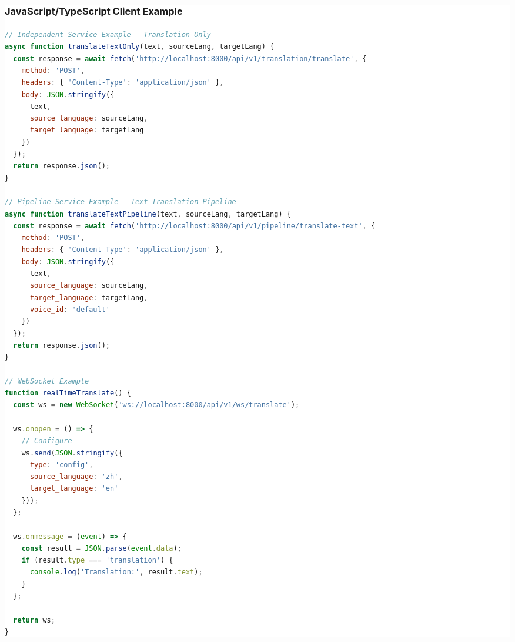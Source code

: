 ### JavaScript/TypeScript Client Example

```javascript
// Independent Service Example - Translation Only
async function translateTextOnly(text, sourceLang, targetLang) {
  const response = await fetch('http://localhost:8000/api/v1/translation/translate', {
    method: 'POST',
    headers: { 'Content-Type': 'application/json' },
    body: JSON.stringify({
      text,
      source_language: sourceLang,
      target_language: targetLang
    })
  });
  return response.json();
}

// Pipeline Service Example - Text Translation Pipeline
async function translateTextPipeline(text, sourceLang, targetLang) {
  const response = await fetch('http://localhost:8000/api/v1/pipeline/translate-text', {
    method: 'POST',
    headers: { 'Content-Type': 'application/json' },
    body: JSON.stringify({
      text,
      source_language: sourceLang,
      target_language: targetLang,
      voice_id: 'default'
    })
  });
  return response.json();
}

// WebSocket Example
function realTimeTranslate() {
  const ws = new WebSocket('ws://localhost:8000/api/v1/ws/translate');

  ws.onopen = () => {
    // Configure
    ws.send(JSON.stringify({
      type: 'config',
      source_language: 'zh',
      target_language: 'en'
    }));
  };

  ws.onmessage = (event) => {
    const result = JSON.parse(event.data);
    if (result.type === 'translation') {
      console.log('Translation:', result.text);
    }
  };

  return ws;
}
```
